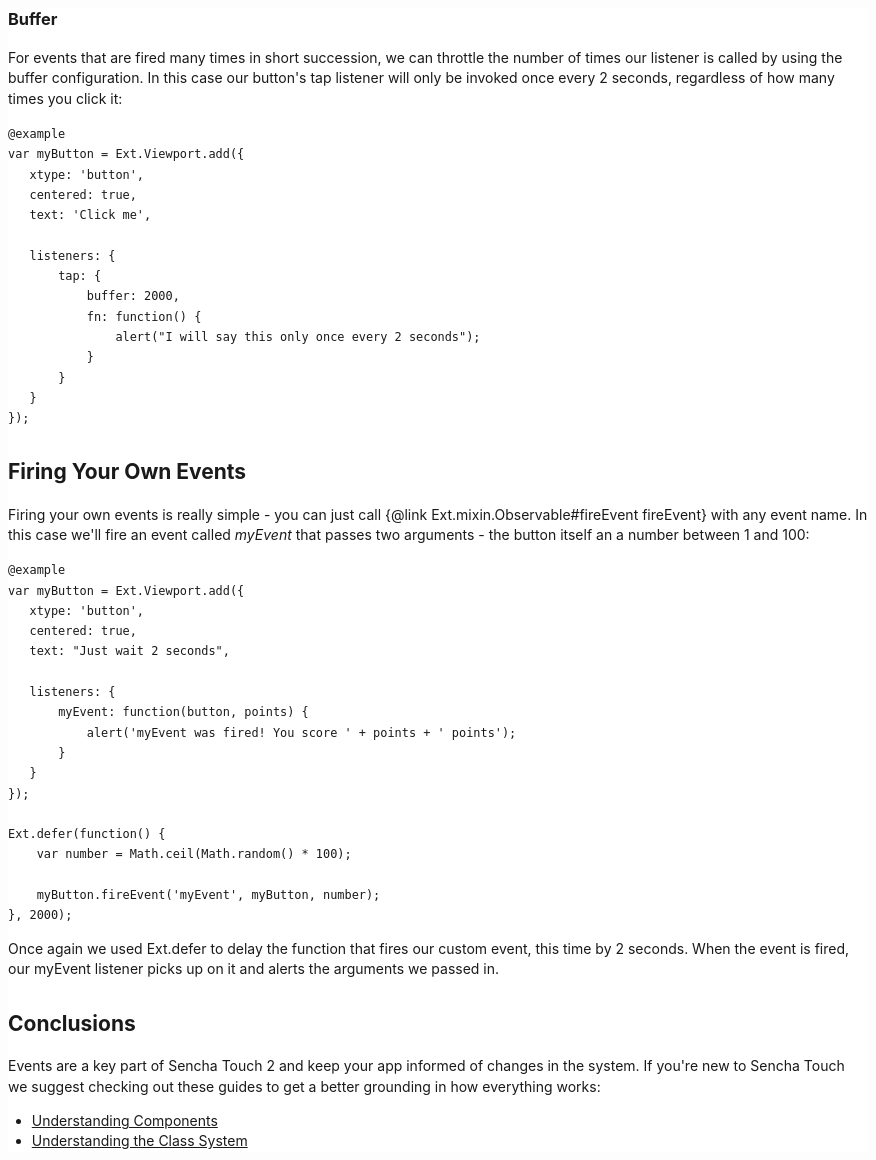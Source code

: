 ### Buffer

For events that are fired many times in short succession, we can throttle the number of times our listener is called by using the buffer configuration. In this case our button's tap listener will only be invoked once every 2 seconds, regardless of how many times you click it:

    @example
    var myButton = Ext.Viewport.add({
       xtype: 'button',
       centered: true,
       text: 'Click me',

       listeners: {
           tap: {
               buffer: 2000,
               fn: function() {
                   alert("I will say this only once every 2 seconds");
               }
           }
       }
    });

## Firing Your Own Events

Firing your own events is really simple - you can just call {@link Ext.mixin.Observable#fireEvent fireEvent} with any event name. In this case we'll fire an event called *myEvent* that passes two arguments - the button itself an a number between 1 and 100:

    @example
    var myButton = Ext.Viewport.add({
       xtype: 'button',
       centered: true,
       text: "Just wait 2 seconds",

       listeners: {
           myEvent: function(button, points) {
               alert('myEvent was fired! You score ' + points + ' points');
           }
       }
    });

    Ext.defer(function() {
        var number = Math.ceil(Math.random() * 100);

        myButton.fireEvent('myEvent', myButton, number);
    }, 2000);

Once again we used Ext.defer to delay the function that fires our custom event, this time by 2 seconds. When the event is fired, our myEvent listener picks up on it and alerts the arguments we passed in.

## Conclusions

Events are a key part of Sencha Touch 2 and keep your app informed of changes in the system. If you're new to Sencha Touch we suggest checking out these guides to get a better grounding in how everything works:

* <a href="#!/guide/components">Understanding Components</a>
* <a href="#!/guide/class_system">Understanding the Class System</a>
